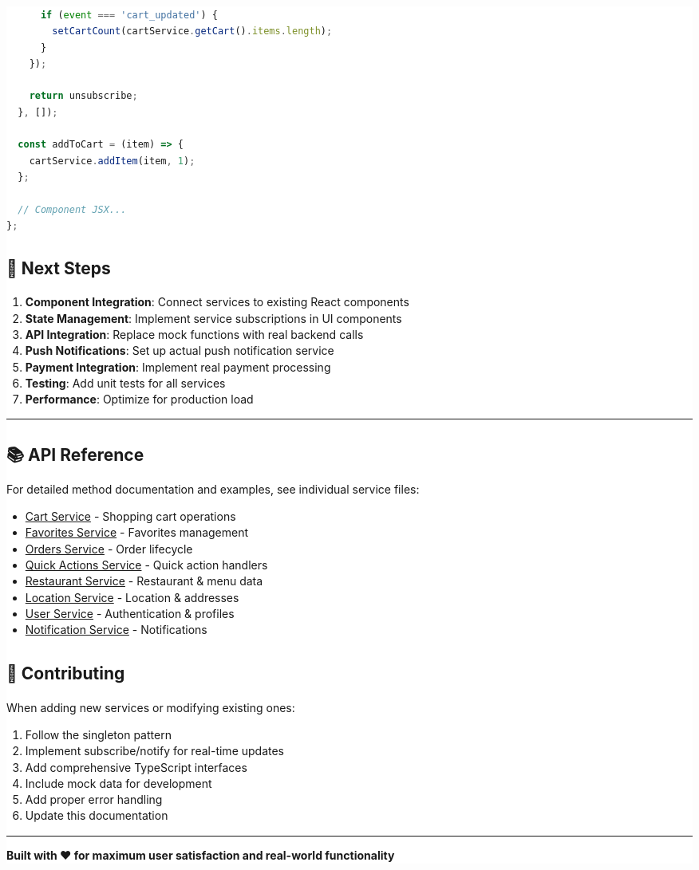 ```typescript
      if (event === 'cart_updated') {
        setCartCount(cartService.getCart().items.length);
      }
    });

    return unsubscribe;
  }, []);

  const addToCart = (item) => {
    cartService.addItem(item, 1);
  };

  // Component JSX...
};
```

## 🎯 Next Steps

1. **Component Integration**: Connect services to existing React components
2. **State Management**: Implement service subscriptions in UI components  
3. **API Integration**: Replace mock functions with real backend calls
4. **Push Notifications**: Set up actual push notification service
5. **Payment Integration**: Implement real payment processing
6. **Testing**: Add unit tests for all services
7. **Performance**: Optimize for production load

---

## 📚 API Reference

For detailed method documentation and examples, see individual service files:

- [Cart Service](./cartService.ts) - Shopping cart operations
- [Favorites Service](./favoritesService.ts) - Favorites management  
- [Orders Service](./ordersService.ts) - Order lifecycle
- [Quick Actions Service](./quickActionsService.ts) - Quick action handlers
- [Restaurant Service](./restaurantService.ts) - Restaurant & menu data
- [Location Service](./locationService.ts) - Location & addresses
- [User Service](./userService.ts) - Authentication & profiles
- [Notification Service](./notificationService.ts) - Notifications

## 🤝 Contributing

When adding new services or modifying existing ones:

1. Follow the singleton pattern
2. Implement subscribe/notify for real-time updates
3. Add comprehensive TypeScript interfaces
4. Include mock data for development
5. Add proper error handling
6. Update this documentation

---

**Built with ❤️ for maximum user satisfaction and real-world functionality**